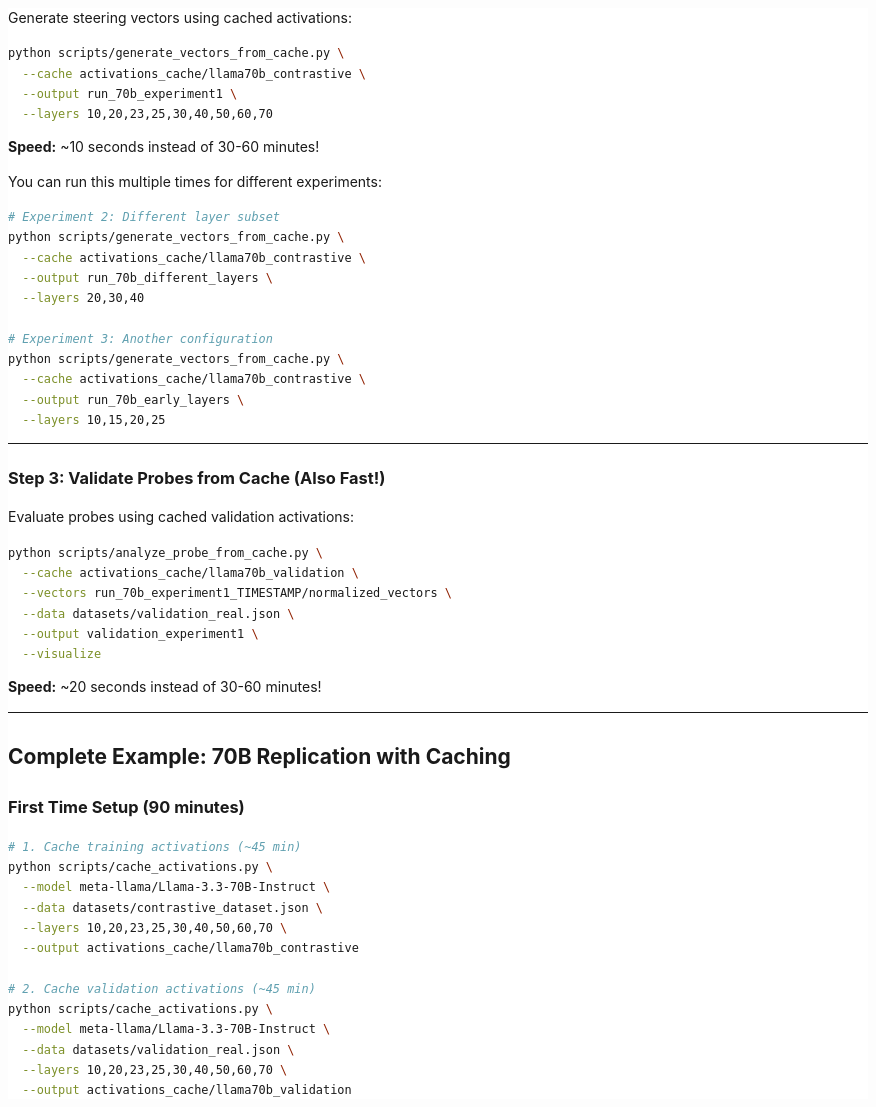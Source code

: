 Generate steering vectors using cached activations:

```bash
python scripts/generate_vectors_from_cache.py \
  --cache activations_cache/llama70b_contrastive \
  --output run_70b_experiment1 \
  --layers 10,20,23,25,30,40,50,60,70
```

**Speed:** ~10 seconds instead of 30-60 minutes!

You can run this multiple times for different experiments:
```bash
# Experiment 2: Different layer subset
python scripts/generate_vectors_from_cache.py \
  --cache activations_cache/llama70b_contrastive \
  --output run_70b_different_layers \
  --layers 20,30,40

# Experiment 3: Another configuration
python scripts/generate_vectors_from_cache.py \
  --cache activations_cache/llama70b_contrastive \
  --output run_70b_early_layers \
  --layers 10,15,20,25
```

---

### Step 3: Validate Probes from Cache (Also Fast!)

Evaluate probes using cached validation activations:

```bash
python scripts/analyze_probe_from_cache.py \
  --cache activations_cache/llama70b_validation \
  --vectors run_70b_experiment1_TIMESTAMP/normalized_vectors \
  --data datasets/validation_real.json \
  --output validation_experiment1 \
  --visualize
```

**Speed:** ~20 seconds instead of 30-60 minutes!

---

## Complete Example: 70B Replication with Caching

### First Time Setup (90 minutes)

```bash
# 1. Cache training activations (~45 min)
python scripts/cache_activations.py \
  --model meta-llama/Llama-3.3-70B-Instruct \
  --data datasets/contrastive_dataset.json \
  --layers 10,20,23,25,30,40,50,60,70 \
  --output activations_cache/llama70b_contrastive

# 2. Cache validation activations (~45 min)
python scripts/cache_activations.py \
  --model meta-llama/Llama-3.3-70B-Instruct \
  --data datasets/validation_real.json \
  --layers 10,20,23,25,30,40,50,60,70 \
  --output activations_cache/llama70b_validation
```
